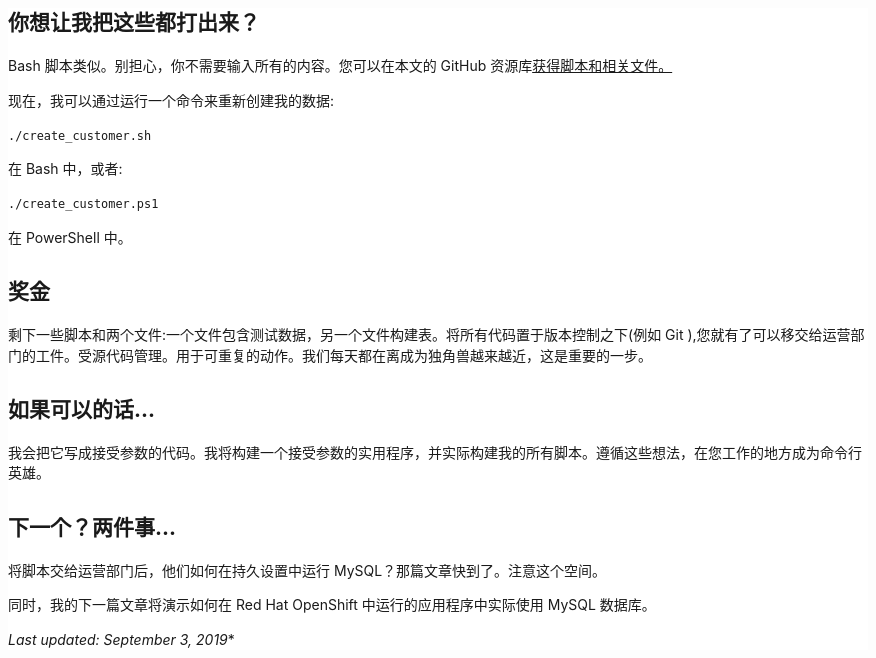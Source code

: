 ## 你想让我把这些都打出来？

Bash 脚本类似。别担心，你不需要输入所有的内容。您可以在本文的 GitHub 资源库[获得脚本和相关文件。](https://github.com/redhat-developer-demos/mysql-openshift-ephemeral)

现在，我可以通过运行一个命令来重新创建我的数据:

```
./create_customer.sh
```

在 Bash 中，或者:

```
./create_customer.ps1
```

在 PowerShell 中。

## 奖金

剩下一些脚本和两个文件:一个文件包含测试数据，另一个文件构建表。将所有代码置于版本控制之下(例如 Git ),您就有了可以移交给运营部门的工件。受源代码管理。用于可重复的动作。我们每天都在离成为独角兽越来越近，这是重要的一步。

## 如果可以的话...

我会把它写成接受参数的代码。我将构建一个接受参数的实用程序，并实际构建我的所有脚本。遵循这些想法，在您工作的地方成为命令行英雄。

## 下一个？两件事...

将脚本交给运营部门后，他们如何在持久设置中运行 MySQL？那篇文章快到了。注意这个空间。

同时，我的下一篇文章将演示如何在 Red Hat OpenShift 中运行的应用程序中实际使用 MySQL 数据库。

*Last updated: September 3, 2019**